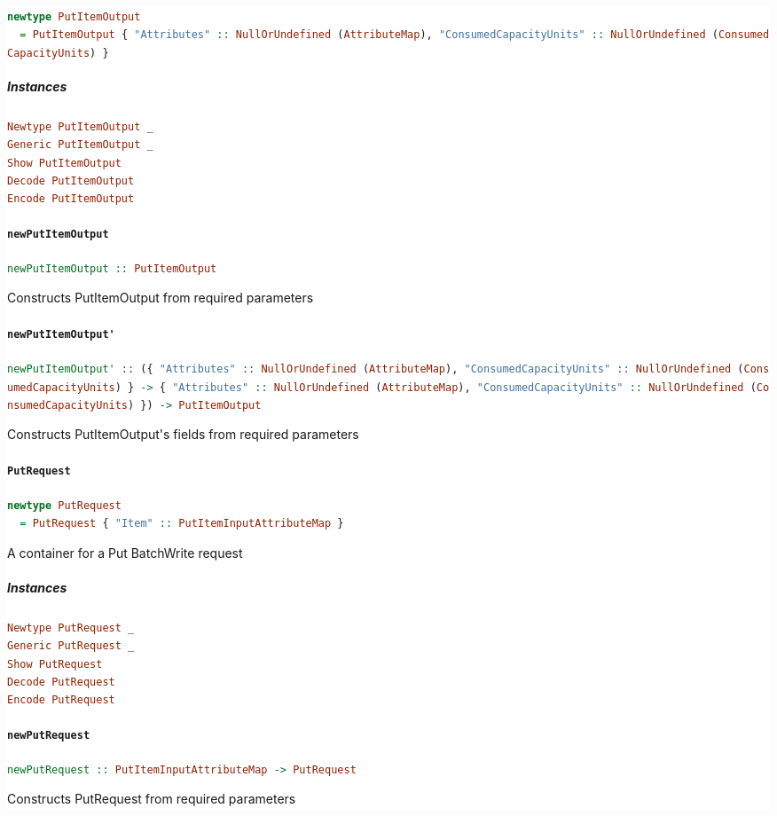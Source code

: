 ``` purescript
newtype PutItemOutput
  = PutItemOutput { "Attributes" :: NullOrUndefined (AttributeMap), "ConsumedCapacityUnits" :: NullOrUndefined (ConsumedCapacityUnits) }
```

##### Instances
``` purescript
Newtype PutItemOutput _
Generic PutItemOutput _
Show PutItemOutput
Decode PutItemOutput
Encode PutItemOutput
```

#### `newPutItemOutput`

``` purescript
newPutItemOutput :: PutItemOutput
```

Constructs PutItemOutput from required parameters

#### `newPutItemOutput'`

``` purescript
newPutItemOutput' :: ({ "Attributes" :: NullOrUndefined (AttributeMap), "ConsumedCapacityUnits" :: NullOrUndefined (ConsumedCapacityUnits) } -> { "Attributes" :: NullOrUndefined (AttributeMap), "ConsumedCapacityUnits" :: NullOrUndefined (ConsumedCapacityUnits) }) -> PutItemOutput
```

Constructs PutItemOutput's fields from required parameters

#### `PutRequest`

``` purescript
newtype PutRequest
  = PutRequest { "Item" :: PutItemInputAttributeMap }
```

<p>A container for a Put BatchWrite request</p>

##### Instances
``` purescript
Newtype PutRequest _
Generic PutRequest _
Show PutRequest
Decode PutRequest
Encode PutRequest
```

#### `newPutRequest`

``` purescript
newPutRequest :: PutItemInputAttributeMap -> PutRequest
```

Constructs PutRequest from required parameters
